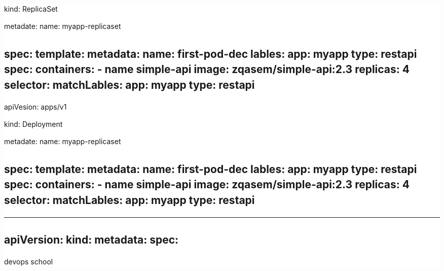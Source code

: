 kind: ReplicaSet

metadate:
  name: myapp-replicaset

spec:
  template:
    metadata:
      name: first-pod-dec
      lables:
        app: myapp
        type: restapi
    spec:
      containers:
        - name simple-api
          image: zqasem/simple-api:2.3
  replicas: 4
  selector:
    matchLables:
      app: myapp
      type: restapi
---
apiVesion: apps/v1

kind: Deployment

metadate:
  name: myapp-replicaset

spec:
  template:
    metadata:
      name: first-pod-dec
      lables:
        app: myapp
        type: restapi
    spec:
      containers:
        - name simple-api
          image: zqasem/simple-api:2.3
  replicas: 4
  selector:
    matchLables:
      app: myapp
      type: restapi
---











---
apiVersion:
kind:
metadata:
spec:
---




devops school